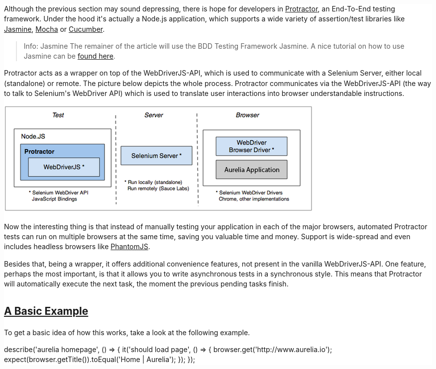 Although the previous section may sound depressing, there is hope for developers in [Protractor](http://angular.github.io/protractor/#/), an End-To-End testing framework. Under the hood it's actually a Node.js application, which supports a wide variety of assertion/test libraries like [Jasmine](http://jasmine.github.io/), [Mocha](http://mochajs.org/) or [Cucumber](https://github.com/cucumber/cucumber-js).

>Info: Jasmine
>The remainer of the article will use the BDD Testing Framework Jasmine. A nice tutorial on how to use Jasmine can be [found here](http://code.tutsplus.com/tutorials/testing-your-javascript-with-jasmine--net-21229).

Protractor acts as a wrapper on top of the WebDriverJS-API, which is used to communicate with a Selenium Server, either local (standalone) or remote. The picture below depicts the whole process. Protractor communicates via the WebDriverJS-API (the way to talk to Selenium's WebDriver API) which is used to translate user interactions into browser understandable instructions.

![Protractor Diagram](img/protractor.png)

Now the interesting thing is that instead of manually testing your application in each of the major browsers, automated Protractor tests can run on multiple browsers at the same time, saving you valuable time and money. Support is wide-spread and even includes headless browsers like [PhantomJS](http://phantomjs.org/).

Besides that, being a wrapper, it offers additional convenience features, not present in the vanilla WebDriverJS-API. One feature, perhaps the most important, is that it allows you to write asynchronous tests in a synchronous style. This means that Protractor will automatically execute the next task, the moment the previous pending tasks finish.

## [A Basic Example](aurelia-doc://section/4/version/1.0.0)

To get a basic idea of how this works, take a look at the following example.

<code-listing heading="A Basic E2E Test">
  <source-code lang="ES 2015/ES 2016/TypeScript">
    describe('aurelia homepage', () => {
      it('should load page', () => {
        browser.get('http://www.aurelia.io');
        expect(browser.getTitle()).toEqual('Home | Aurelia');
      });
    });
  </source-code>
</code-listing>
